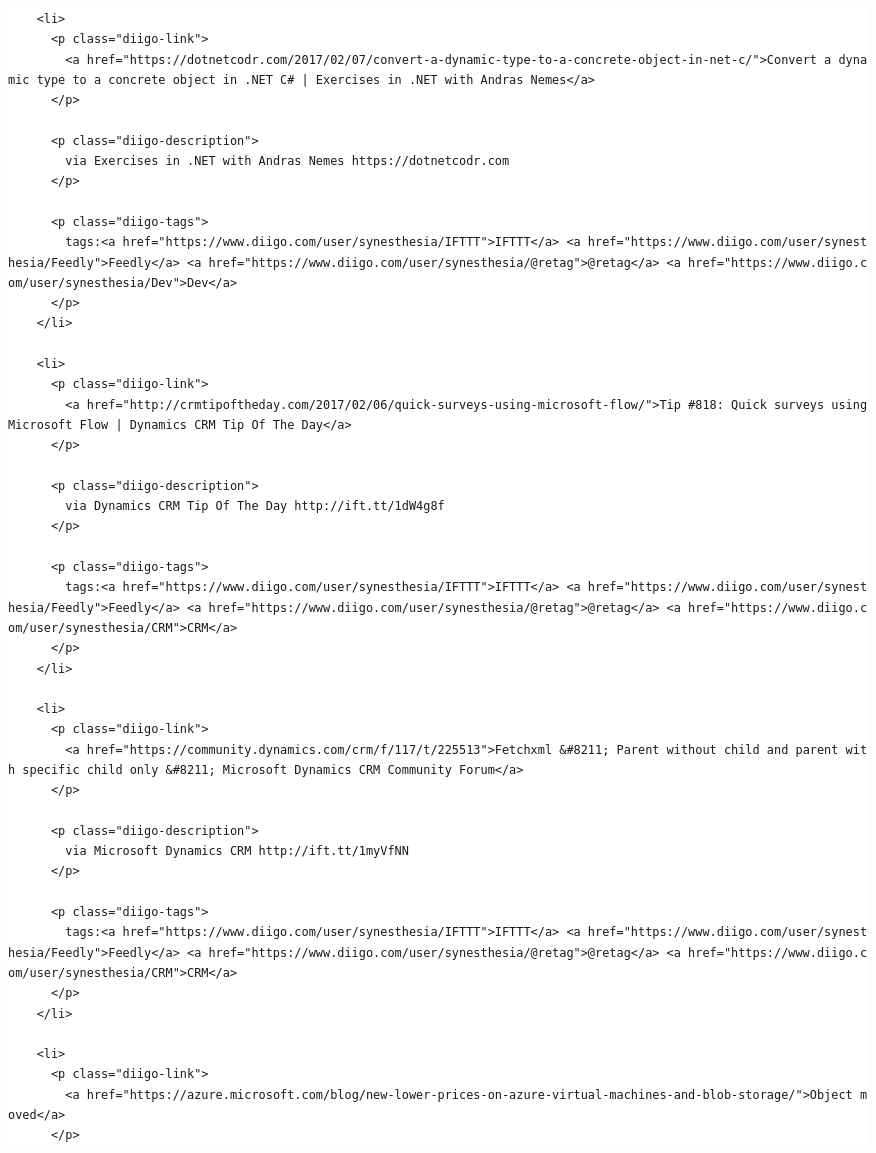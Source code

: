         <li>
          <p class="diigo-link">
            <a href="https://dotnetcodr.com/2017/02/07/convert-a-dynamic-type-to-a-concrete-object-in-net-c/">Convert a dynamic type to a concrete object in .NET C# | Exercises in .NET with Andras Nemes</a>
          </p>
          
          <p class="diigo-description">
            via Exercises in .NET with Andras Nemes https://dotnetcodr.com
          </p>
          
          <p class="diigo-tags">
            tags:<a href="https://www.diigo.com/user/synesthesia/IFTTT">IFTTT</a> <a href="https://www.diigo.com/user/synesthesia/Feedly">Feedly</a> <a href="https://www.diigo.com/user/synesthesia/@retag">@retag</a> <a href="https://www.diigo.com/user/synesthesia/Dev">Dev</a>
          </p>
        </li>
        
        <li>
          <p class="diigo-link">
            <a href="http://crmtipoftheday.com/2017/02/06/quick-surveys-using-microsoft-flow/">Tip #818: Quick surveys using Microsoft Flow | Dynamics CRM Tip Of The Day</a>
          </p>
          
          <p class="diigo-description">
            via Dynamics CRM Tip Of The Day http://ift.tt/1dW4g8f
          </p>
          
          <p class="diigo-tags">
            tags:<a href="https://www.diigo.com/user/synesthesia/IFTTT">IFTTT</a> <a href="https://www.diigo.com/user/synesthesia/Feedly">Feedly</a> <a href="https://www.diigo.com/user/synesthesia/@retag">@retag</a> <a href="https://www.diigo.com/user/synesthesia/CRM">CRM</a>
          </p>
        </li>
        
        <li>
          <p class="diigo-link">
            <a href="https://community.dynamics.com/crm/f/117/t/225513">Fetchxml &#8211; Parent without child and parent with specific child only &#8211; Microsoft Dynamics CRM Community Forum</a>
          </p>
          
          <p class="diigo-description">
            via Microsoft Dynamics CRM http://ift.tt/1myVfNN
          </p>
          
          <p class="diigo-tags">
            tags:<a href="https://www.diigo.com/user/synesthesia/IFTTT">IFTTT</a> <a href="https://www.diigo.com/user/synesthesia/Feedly">Feedly</a> <a href="https://www.diigo.com/user/synesthesia/@retag">@retag</a> <a href="https://www.diigo.com/user/synesthesia/CRM">CRM</a>
          </p>
        </li>
        
        <li>
          <p class="diigo-link">
            <a href="https://azure.microsoft.com/blog/new-lower-prices-on-azure-virtual-machines-and-blob-storage/">Object moved</a>
          </p>
          